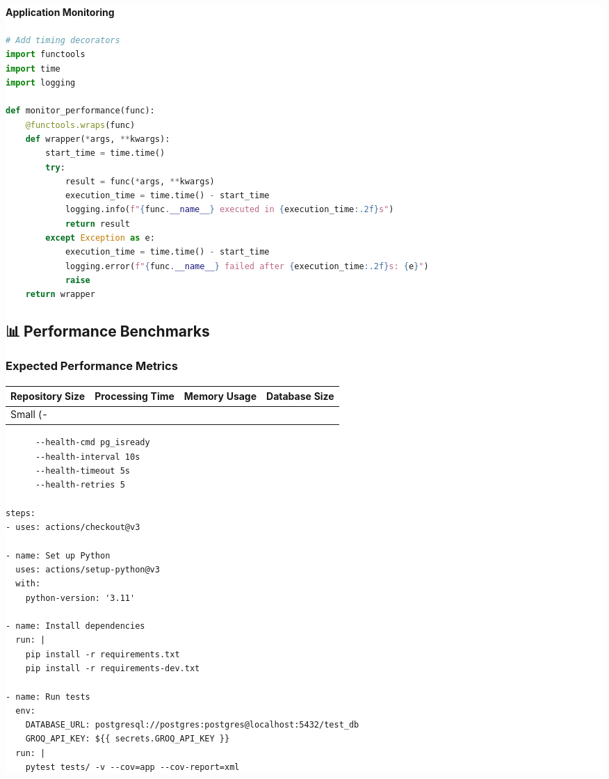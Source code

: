 #### Application Monitoring
```python
# Add timing decorators
import functools
import time
import logging

def monitor_performance(func):
    @functools.wraps(func)
    def wrapper(*args, **kwargs):
        start_time = time.time()
        try:
            result = func(*args, **kwargs)
            execution_time = time.time() - start_time
            logging.info(f"{func.__name__} executed in {execution_time:.2f}s")
            return result
        except Exception as e:
            execution_time = time.time() - start_time
            logging.error(f"{func.__name__} failed after {execution_time:.2f}s: {e}")
            raise
    return wrapper
```

## 📊 Performance Benchmarks

### Expected Performance Metrics

| Repository Size | Processing Time | Memory Usage | Database Size |
|----------------|-----------------|--------------|---------------|
| Small (-
          --health-cmd pg_isready
          --health-interval 10s
          --health-timeout 5s
          --health-retries 5
    
    steps:
    - uses: actions/checkout@v3
    
    - name: Set up Python
      uses: actions/setup-python@v3
      with:
        python-version: '3.11'
    
    - name: Install dependencies
      run: |
        pip install -r requirements.txt
        pip install -r requirements-dev.txt
    
    - name: Run tests
      env:
        DATABASE_URL: postgresql://postgres:postgres@localhost:5432/test_db
        GROQ_API_KEY: ${{ secrets.GROQ_API_KEY }}
      run: |
        pytest tests/ -v --cov=app --cov-report=xml
    